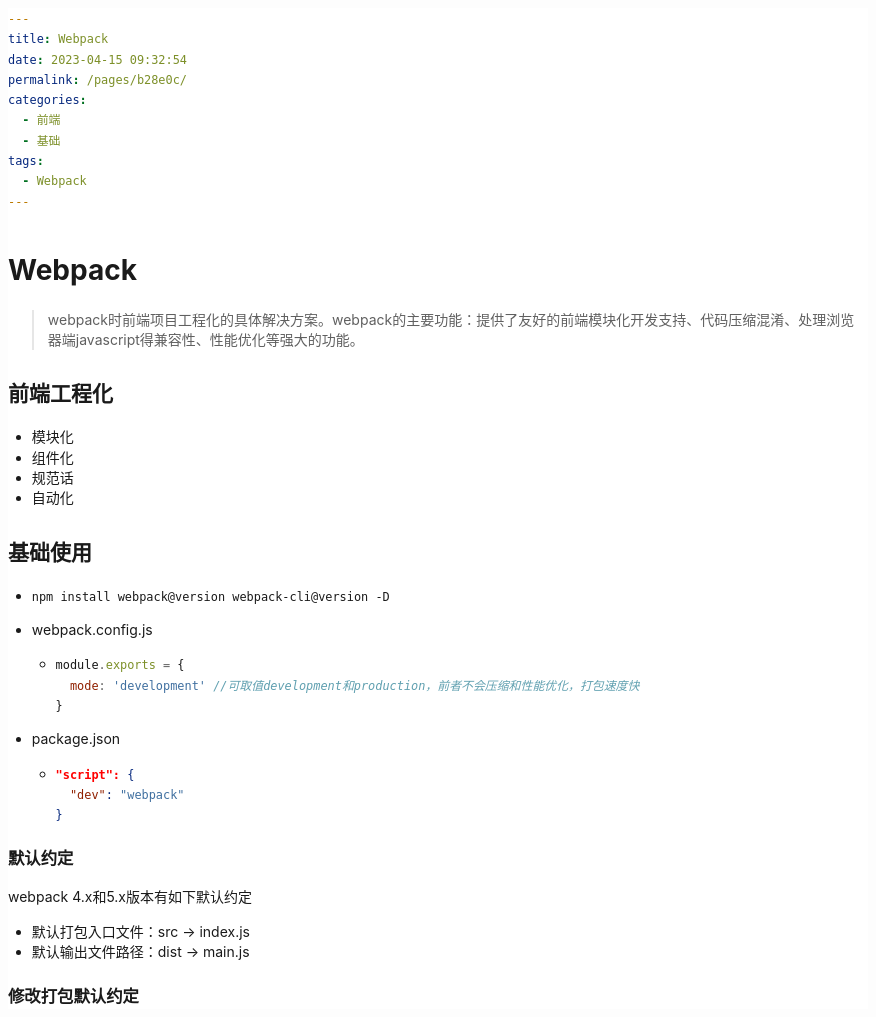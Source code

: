 ```yaml
---
title: Webpack
date: 2023-04-15 09:32:54
permalink: /pages/b28e0c/
categories:
  - 前端
  - 基础
tags:
  - Webpack
---
```


# Webpack



> webpack时前端项目工程化的具体解决方案。webpack的主要功能：提供了友好的前端模块化开发支持、代码压缩混淆、处理浏览器端javascript得兼容性、性能优化等强大的功能。

## 前端工程化

- 模块化
- 组件化
- 规范话
- 自动化

## 基础使用

- `npm install webpack@version webpack-cli@version -D`

- webpack.config.js

  - ```js
    module.exports = {
      mode: 'development' //可取值development和production，前者不会压缩和性能优化，打包速度快
    }
    ```

- package.json

  - ```json
    "script": {
      "dev": "webpack"
    }
    ```

### 默认约定

webpack 4.x和5.x版本有如下默认约定

- 默认打包入口文件：src -> index.js
- 默认输出文件路径：dist -> main.js

### 修改打包默认约定
